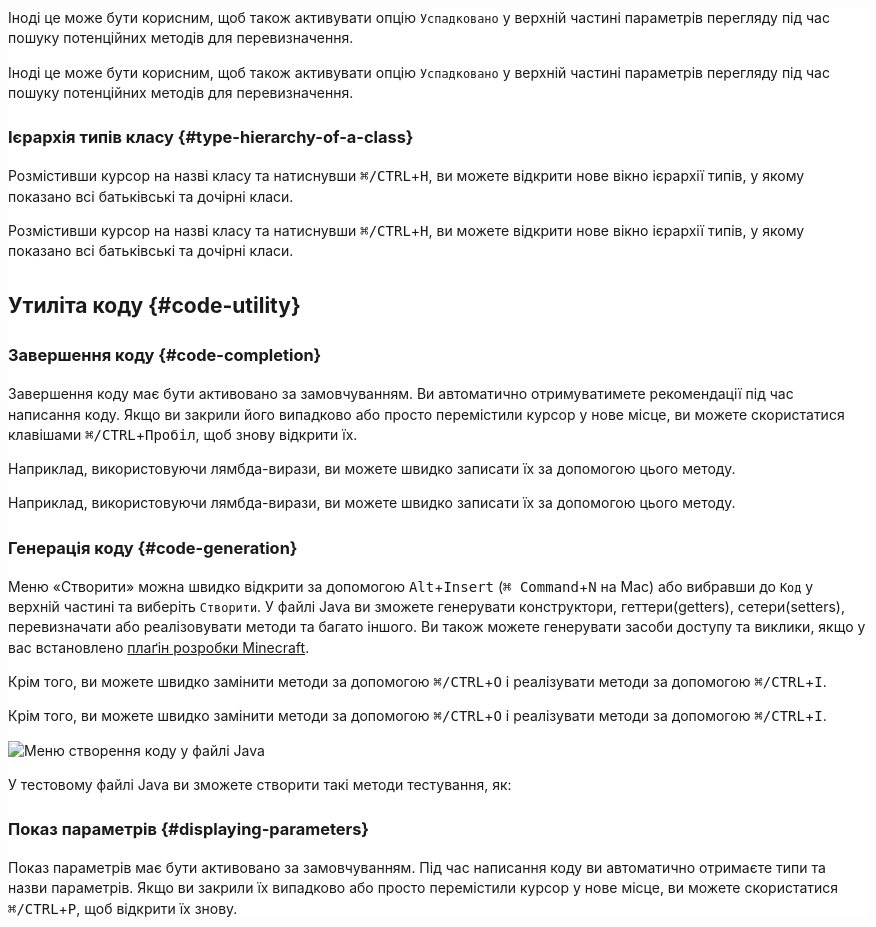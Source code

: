 Іноді це може бути корисним,
щоб також активувати опцію `Успадковано` у верхній частині параметрів перегляду під час пошуку потенційних методів для перевизначення.

Іноді це може бути корисним,
щоб також активувати опцію `Успадковано` у верхній частині параметрів перегляду під час пошуку потенційних методів для перевизначення.

### Ієрархія типів класу {#type-hierarchy-of-a-class}

Розмістивши курсор на назві класу та натиснувши <kbd>⌘/CTRL</kbd>+<kbd>H</kbd>, ви можете відкрити нове вікно ієрархії типів, у якому показано всі батьківські та дочірні класи.

Розмістивши курсор на назві класу та натиснувши <kbd>⌘/CTRL</kbd>+<kbd>H</kbd>, ви можете відкрити нове вікно ієрархії типів, у якому показано всі батьківські та дочірні класи.

## Утиліта коду {#code-utility}

### Завершення коду {#code-completion}

Завершення коду має бути активовано за замовчуванням. Ви автоматично отримуватимете рекомендації під час написання коду.
Якщо ви закрили його випадково або просто перемістили курсор у нове місце, ви можете скористатися клавішами <kbd>⌘/CTRL</kbd>+<kbd>Пробіл</kbd>, щоб знову відкрити їх.

Наприклад, використовуючи лямбда-вирази, ви можете швидко записати їх за допомогою цього методу.

Наприклад, використовуючи лямбда-вирази, ви можете швидко записати їх за допомогою цього методу.

### Генерація коду {#code-generation}

Меню «Створити» можна швидко відкрити за допомогою <kbd>Alt</kbd>+<kbd>Insert</kbd> (<kbd>⌘ Command</kbd>+<kbd>N</kbd> на Mac) або вибравши до `Код` у верхній частині та виберіть `Створити`.
У файлі Java ви зможете генерувати конструктори, геттери(getters), сетери(setters), перевизначати або реалізовувати методи та багато іншого.
Ви також можете генерувати засоби доступу та виклики, якщо у вас встановлено [плаґін розробки Minecraft](./getting-started/setting-up-a-development-environment#minecraft-development).

Крім того, ви можете швидко замінити методи за допомогою <kbd>⌘/CTRL</kbd>+<kbd>O</kbd> і реалізувати методи за допомогою <kbd>⌘/CTRL</kbd>+<kbd>I</kbd>.

Крім того, ви можете швидко замінити методи за допомогою <kbd>⌘/CTRL</kbd>+<kbd>O</kbd> і реалізувати методи за допомогою <kbd>⌘/CTRL</kbd>+<kbd>I</kbd>.

![Меню створення коду у файлі Java](/assets/develop/misc/using-the-ide/generate_01.png)

У тестовому файлі Java ви зможете створити такі методи тестування, як:

### Показ параметрів {#displaying-parameters}

Показ параметрів має бути активовано за замовчуванням. Під час написання коду ви автоматично отримаєте типи та назви параметрів.
Якщо ви закрили їх випадково або просто перемістили курсор у нове місце, ви можете скористатися <kbd>⌘/CTRL</kbd>+<kbd>P</kbd>, щоб відкрити їх знову.
